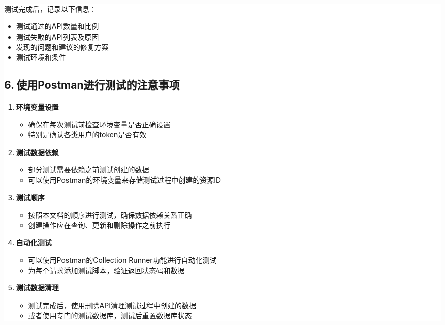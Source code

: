 测试完成后，记录以下信息：
- 测试通过的API数量和比例
- 测试失败的API列表及原因
- 发现的问题和建议的修复方案
- 测试环境和条件

## 6. 使用Postman进行测试的注意事项

1. **环境变量设置**
   - 确保在每次测试前检查环境变量是否正确设置
   - 特别是确认各类用户的token是否有效

2. **测试数据依赖**
   - 部分测试需要依赖之前测试创建的数据
   - 可以使用Postman的环境变量来存储测试过程中创建的资源ID

3. **测试顺序**
   - 按照本文档的顺序进行测试，确保数据依赖关系正确
   - 创建操作应在查询、更新和删除操作之前执行

4. **自动化测试**
   - 可以使用Postman的Collection Runner功能进行自动化测试
   - 为每个请求添加测试脚本，验证返回状态码和数据

5. **测试数据清理**
   - 测试完成后，使用删除API清理测试过程中创建的数据
   - 或者使用专门的测试数据库，测试后重置数据库状态 